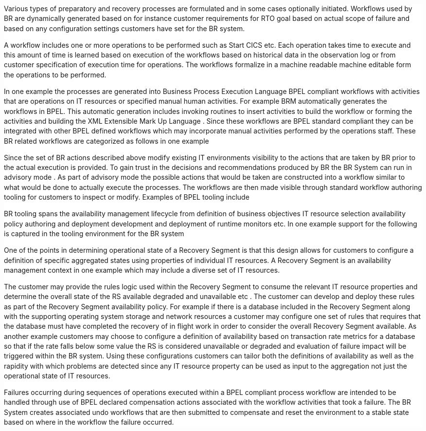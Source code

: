 Various types of preparatory and recovery processes are formulated and in some cases optionally initiated. Workflows used by BR are dynamically generated based on for instance customer requirements for RTO goal based on actual scope of failure and based on any configuration settings customers have set for the BR system.

A workflow includes one or more operations to be performed such as Start CICS etc. Each operation takes time to execute and this amount of time is learned based on execution of the workflows based on historical data in the observation log or from customer specification of execution time for operations. The workflows formalize in a machine readable machine editable form the operations to be performed.

In one example the processes are generated into Business Process Execution Language BPEL compliant workflows with activities that are operations on IT resources or specified manual human activities. For example BRM automatically generates the workflows in BPEL. This automatic generation includes invoking routines to insert activities to build the workflow or forming the activities and building the XML Extensible Mark Up Language . Since these workflows are BPEL standard compliant they can be integrated with other BPEL defined workflows which may incorporate manual activities performed by the operations staff. These BR related workflows are categorized as follows in one example 

Since the set of BR actions described above modify existing IT environments visibility to the actions that are taken by BR prior to the actual execution is provided. To gain trust in the decisions and recommendations produced by BR the BR System can run in advisory mode . As part of advisory mode the possible actions that would be taken are constructed into a workflow similar to what would be done to actually execute the processes. The workflows are then made visible through standard workflow authoring tooling for customers to inspect or modify. Examples of BPEL tooling include 

BR tooling spans the availability management lifecycle from definition of business objectives IT resource selection availability policy authoring and deployment development and deployment of runtime monitors etc. In one example support for the following is captured in the tooling environment for the BR system 

One of the points in determining operational state of a Recovery Segment is that this design allows for customers to configure a definition of specific aggregated states using properties of individual IT resources. A Recovery Segment is an availability management context in one example which may include a diverse set of IT resources.

The customer may provide the rules logic used within the Recovery Segment to consume the relevant IT resource properties and determine the overall state of the RS available degraded and unavailable etc . The customer can develop and deploy these rules as part of the Recovery Segment availability policy. For example if there is a database included in the Recovery Segment along with the supporting operating system storage and network resources a customer may configure one set of rules that requires that the database must have completed the recovery of in flight work in order to consider the overall Recovery Segment available. As another example customers may choose to configure a definition of availability based on transaction rate metrics for a database so that if the rate falls below some value the RS is considered unavailable or degraded and evaluation of failure impact will be triggered within the BR system. Using these configurations customers can tailor both the definitions of availability as well as the rapidity with which problems are detected since any IT resource property can be used as input to the aggregation not just the operational state of IT resources.

Failures occurring during sequences of operations executed within a BPEL compliant process workflow are intended to be handled through use of BPEL declared compensation actions associated with the workflow activities that took a failure. The BR System creates associated undo workflows that are then submitted to compensate and reset the environment to a stable state based on where in the workflow the failure occurred.
